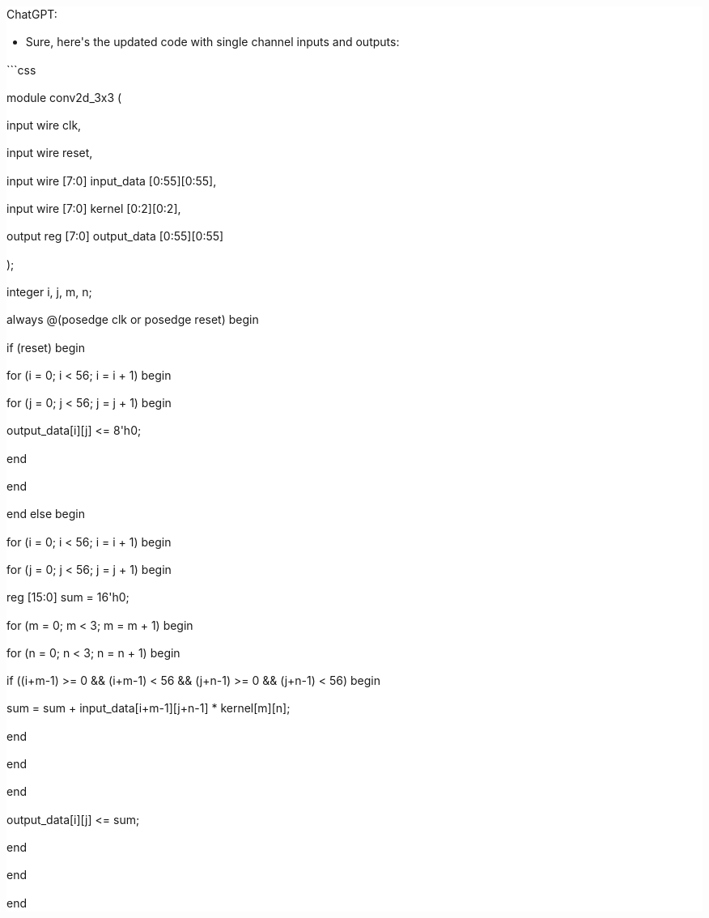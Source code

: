 ChatGPT:

- Sure, here's the updated code with single channel inputs and outputs:

\```css

module conv2d\_3x3 (

input wire clk,

input wire reset,

input wire [7:0] input\_data [0:55][0:55],

input wire [7:0] kernel [0:2][0:2],

output reg [7:0] output\_data [0:55][0:55]

);

integer i, j, m, n;

always @(posedge clk or posedge reset) begin

if (reset) begin

for (i = 0; i < 56; i = i + 1) begin

for (j = 0; j < 56; j = j + 1) begin

output\_data[i][j] <= 8'h0;

end

end

end else begin

for (i = 0; i < 56; i = i + 1) begin

for (j = 0; j < 56; j = j + 1) begin

reg [15:0] sum = 16'h0;

for (m = 0; m < 3; m = m + 1) begin

for (n = 0; n < 3; n = n + 1) begin

if ((i+m-1) >= 0 && (i+m-1) < 56 && (j+n-1) >= 0 && (j+n-1) < 56) begin

sum = sum + input\_data[i+m-1][j+n-1] \* kernel[m][n];

end

end

end

output\_data[i][j] <= sum;

end

end

end
